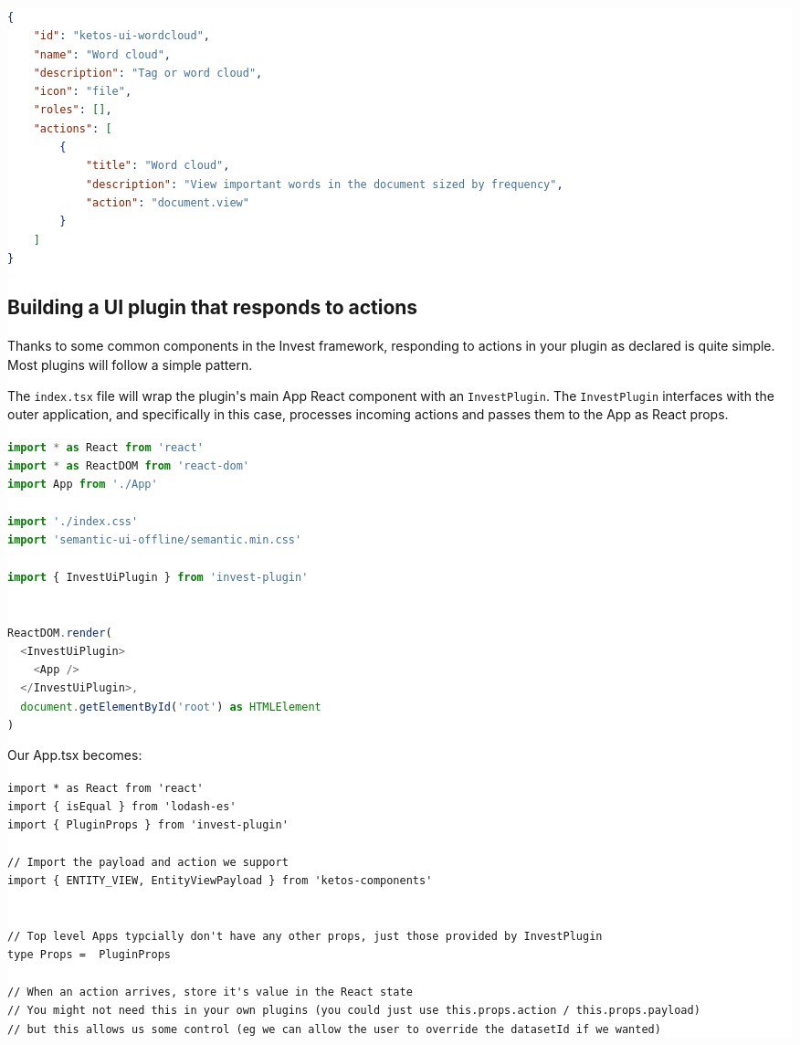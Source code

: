 ```json
{
    "id": "ketos-ui-wordcloud",
    "name": "Word cloud",
    "description": "Tag or word cloud",
    "icon": "file",
    "roles": [],
    "actions": [
        {
            "title": "Word cloud",
            "description": "View important words in the document sized by frequency",
            "action": "document.view"
        }
    ]
}

```

## Building a UI plugin that responds to actions

Thanks to some common components in the Invest framework, responding to actions in your plugin as declared is quite simple. Most plugins will follow a simple pattern.

The `index.tsx` file will wrap the plugin's main App React component with an `InvestPlugin`. The `InvestPlugin` interfaces with the outer application, and specifically in this case, processes incoming actions and passes them to the App as React props.

```ts
import * as React from 'react'
import * as ReactDOM from 'react-dom'
import App from './App'

import './index.css'
import 'semantic-ui-offline/semantic.min.css'

import { InvestUiPlugin } from 'invest-plugin'


ReactDOM.render(
  <InvestUiPlugin>
    <App />
  </InvestUiPlugin>,
  document.getElementById('root') as HTMLElement
)

```


Our App.tsx becomes:

```tsx
import * as React from 'react'
import { isEqual } from 'lodash-es'
import { PluginProps } from 'invest-plugin'

// Import the payload and action we support
import { ENTITY_VIEW, EntityViewPayload } from 'ketos-components'


// Top level Apps typcially don't have any other props, just those provided by InvestPlugin
type Props =  PluginProps

// When an action arrives, store it's value in the React state
// You might not need this in your own plugins (you could just use this.props.action / this.props.payload)
// but this allows us some control (eg we can allow the user to override the datasetId if we wanted)
```
